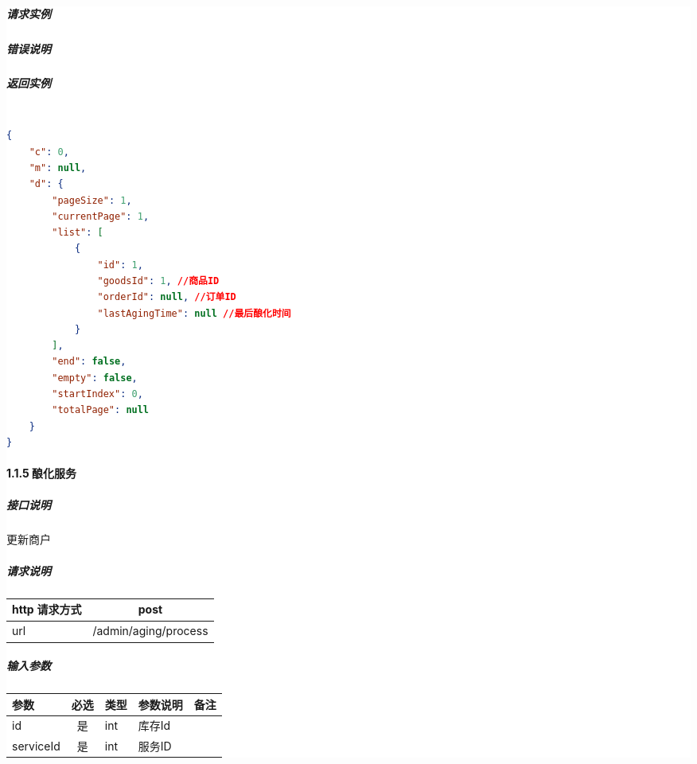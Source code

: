 

#####  请求实例



#####  错误说明




#####  返回实例
```json
    
{
    "c": 0,
    "m": null,
    "d": {
        "pageSize": 1,
        "currentPage": 1,
        "list": [
            {
                "id": 1,
                "goodsId": 1, //商品ID
                "orderId": null, //订单ID
                "lastAgingTime": null //最后酿化时间
            }
        ],
        "end": false,
        "empty": false,
        "startIndex": 0,
        "totalPage": null
    }
}

```



#### 1.1.5 酿化服务

##### 接口说明

更新商户

##### 请求说明

| http 请求方式          | post |
|:------------- |:---------------:|
| url      | /admin/aging/process |

#####  输入参数

| 参数          |必选             | 类型       | 参数说明        | 备注          |
|:-------------|:---------------:|:-------------|:-------------|:-------------|
| id      | 是| int  |  库存Id |   |
| serviceId      | 是| int  |  服务ID | |
